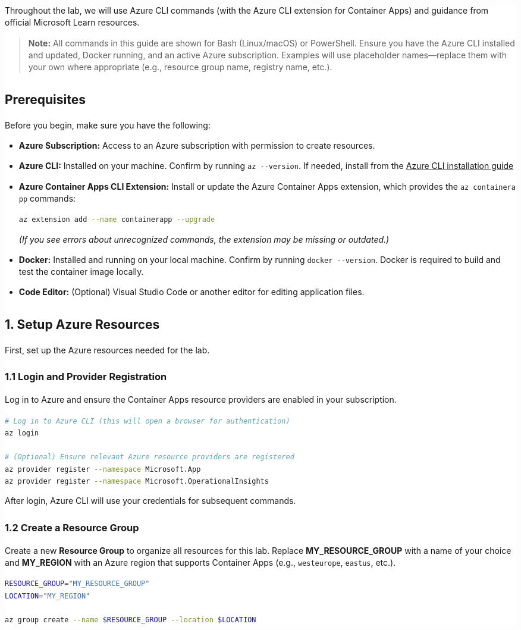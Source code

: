 Throughout the lab, we will use Azure CLI commands (with the Azure CLI extension for Container Apps) and guidance from official Microsoft Learn resources.

> **Note:** All commands in this guide are shown for Bash (Linux/macOS) or PowerShell. Ensure you have the Azure CLI installed and updated, Docker running, and an active Azure subscription. Examples will use placeholder names—replace them with your own where appropriate (e.g., resource group name, registry name, etc.).

## Prerequisites

Before you begin, make sure you have the following:

- **Azure Subscription:** Access to an Azure subscription with permission to create resources.
- **Azure CLI:** Installed on your machine. Confirm by running `az --version`. If needed, install from the [Azure CLI installation guide](https://learn.microsoft.com/cli/azure/install)
- **Azure Container Apps CLI Extension:** Install or update the Azure Container Apps extension, which provides the `az containerapp` commands:

    ```bash
    az extension add --name containerapp --upgrade
    ```

  *(If you see errors about unrecognized commands, the extension may be missing or outdated.)*
- **Docker:** Installed and running on your local machine. Confirm by running `docker --version`. Docker is required to build and test the container image locally.
- **Code Editor:** (Optional) Visual Studio Code or another editor for editing application files.

## 1. Setup Azure Resources

First, set up the Azure resources needed for the lab.

### 1.1 Login and Provider Registration

Log in to Azure and ensure the Container Apps resource providers are enabled in your subscription.

```bash
# Log in to Azure CLI (this will open a browser for authentication)
az login

# (Optional) Ensure relevant Azure resource providers are registered
az provider register --namespace Microsoft.App
az provider register --namespace Microsoft.OperationalInsights
```

After login, Azure CLI will use your credentials for subsequent commands.

### 1.2 Create a Resource Group

Create a new **Resource Group** to organize all resources for this lab. Replace **MY_RESOURCE_GROUP** with a name of your choice and **MY_REGION** with an Azure region that supports Container Apps (e.g., `westeurope`, `eastus`, etc.).

```bash
RESOURCE_GROUP="MY_RESOURCE_GROUP"
LOCATION="MY_REGION"

az group create --name $RESOURCE_GROUP --location $LOCATION
```

